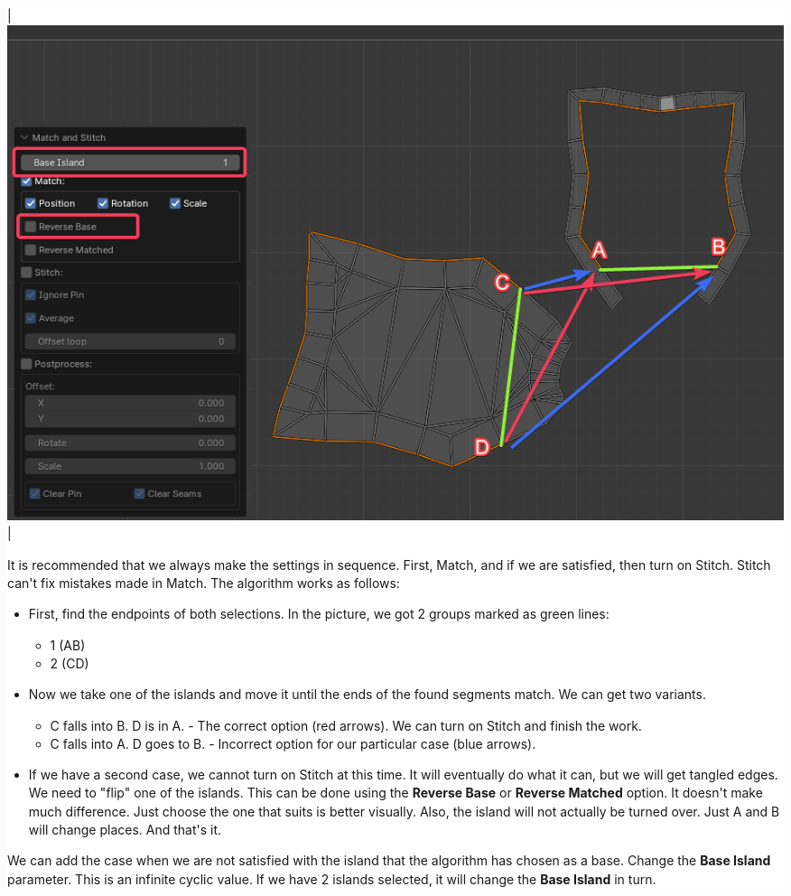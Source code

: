 |![match and stitch screen 01](img/screen/transform/match_and_stitch_example_01.png)|

It is recommended that we always make the settings in sequence.
First, Match, and if we are satisfied, then turn on Stitch. Stitch can't fix mistakes made in Match. The algorithm works as follows:
- First, find the endpoints of both selections. In the picture, we got 2 groups marked as green lines:
    - 1 (AB)
    - 2 (CD)

- Now we take one of the islands and move it until the ends of the found segments match. We can get two variants.
    - C falls into B. D is in A. - The correct option (red arrows). We can turn on Stitch and finish the work.
    - C falls into A. D goes to B. - Incorrect option for our particular case (blue arrows).

- If we have a second case, we cannot turn on Stitch at this time. It will eventually do what it can, but we will get tangled edges. We need to "flip" one of the islands. This can be done using the **Reverse Base** or **Reverse Matched** option. It doesn't make much difference. Just choose the one that suits is better visually. Also, the island will not actually be turned over. Just A and B will change places. And that's it.

We can add the case when we are not satisfied with the island that the algorithm has chosen as a base. Change the **Base Island** parameter. This is an infinite cyclic value. If we have 2 islands selected, it will change the **Base Island** in turn.
